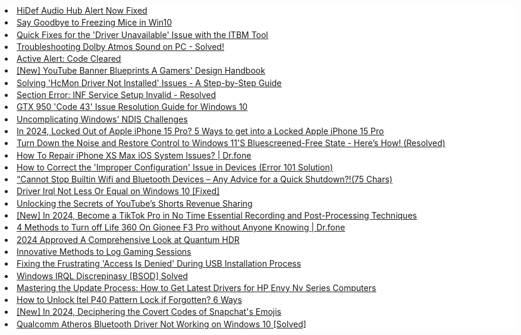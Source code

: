 <li><a href="https://driver-error.techidaily.com/hidef-audio-hub-alert-now-fixed/"><u>HiDef Audio Hub Alert Now Fixed</u></a></li>
<li><a href="https://driver-error.techidaily.com/say-goodbye-to-freezing-mice-in-win10/"><u>Say Goodbye to Freezing Mice in Win10</u></a></li>
<li><a href="https://driver-error.techidaily.com/quick-fixes-for-the-driver-unavailable-issue-with-the-itbm-tool/"><u>Quick Fixes for the 'Driver Unavailable' Issue with the ITBM Tool</u></a></li>
<li><a href="https://driver-error.techidaily.com/troubleshooting-dolby-atmos-sound-on-pc-solved/"><u>Troubleshooting Dolby Atmos Sound on PC - Solved!</u></a></li>
<li><a href="https://driver-error.techidaily.com/active-alert-code-cleared/"><u>Active Alert: Code Cleared</u></a></li>
<li><a href="https://facebook-video-share.techidaily.com/new-youtube-banner-blueprints-a-gamers-design-handbook/"><u>[New] YouTube Banner Blueprints  A Gamers' Design Handbook</u></a></li>
<li><a href="https://driver-error.techidaily.com/solving-hcmon-driver-not-installed-issues-a-step-by-step-guide/"><u>Solving 'HcMon Driver Not Installed' Issues - A Step-by-Step Guide</u></a></li>
<li><a href="https://driver-error.techidaily.com/section-error-inf-service-setup-invalid-resolved/"><u>Section Error: INF Service Setup Invalid - Resolved</u></a></li>
<li><a href="https://driver-error.techidaily.com/gtx-950-code-43-issue-resolution-guide-for-windows-10/"><u>GTX 950 'Code 43' Issue Resolution Guide for Windows 10</u></a></li>
<li><a href="https://driver-error.techidaily.com/uncomplicating-windows-ndis-challenges/"><u>Uncomplicating Windows' NDIS Challenges</u></a></li>
<li><a href="https://ios-unlock.techidaily.com/in-2024-locked-out-of-apple-iphone-15-pro-5-ways-to-get-into-a-locked-apple-iphone-15-pro-by-drfone-ios/"><u>In 2024, Locked Out of Apple iPhone 15 Pro? 5 Ways to get into a Locked Apple iPhone 15 Pro</u></a></li>
<li><a href="https://driver-error.techidaily.com/turn-down-the-noise-and-restore-control-to-windows-11s-bluescreened-free-state-heres-how-resolved/"><u>Turn Down the Noise and Restore Control to Windows 11'S Bluescreened-Free State - Here’s How! (Resolved)</u></a></li>
<li><a href="https://blog-min.techidaily.com/how-to-repair-iphone-xs-max-ios-system-issues-drfone-by-drfone-ios-system-repair-ios-system-repair/"><u>How To Repair iPhone XS Max iOS System Issues? | Dr.fone</u></a></li>
<li><a href="https://driver-error.techidaily.com/how-to-correct-the-improper-configuration-issue-in-devices-error-101-solution/"><u>How to Correct the 'Improper Configuration' Issue in Devices (Error 101 Solution)</u></a></li>
<li><a href="https://driver-error.techidaily.com/cannot-stop-builtin-wifi-and-bluetooth-devices-any-advice-for-a-quick-shutdown75-chars/"><u>“Cannot Stop Builtin Wifi and Bluetooth Devices – Any Advice for a Quick Shutdown?!(75 Chars)</u></a></li>
<li><a href="https://driver-error.techidaily.com/driver-irql-not-less-or-equal-on-windows-10-fixed/"><u>Driver Irql Not Less Or Equal on Windows 10 [Fixed]</u></a></li>
<li><a href="https://youtube-clips.techidaily.com/unlocking-the-secrets-of-youtubes-shorts-revenue-sharing/"><u>Unlocking the Secrets of YouTube’s Shorts Revenue Sharing</u></a></li>
<li><a href="https://tiktok-video-recordings.techidaily.com/new-in-2024-become-a-tiktok-pro-in-no-time-essential-recording-and-post-processing-techniques/"><u>[New] In 2024, Become a TikTok Pro in No Time  Essential Recording and Post-Processing Techniques</u></a></li>
<li><a href="https://location-fake.techidaily.com/4-methods-to-turn-off-life-360-on-gionee-f3-pro-without-anyone-knowing-drfone-by-drfone-virtual-android/"><u>4 Methods to Turn off Life 360 On Gionee F3 Pro without Anyone Knowing | Dr.fone</u></a></li>
<li><a href="https://fox-blue.techidaily.com/2024-approved-a-comprehensive-look-at-quantum-hdr/"><u>2024 Approved  A Comprehensive Look at Quantum HDR</u></a></li>
<li><a href="https://screen-recording.techidaily.com/innovative-methods-to-log-gaming-sessions/"><u>Innovative Methods to Log Gaming Sessions</u></a></li>
<li><a href="https://driver-error.techidaily.com/fixing-the-frustrating-access-is-denied-during-usb-installation-process/"><u>Fixing the Frustrating 'Access Is Denied' During USB Installation Process</u></a></li>
<li><a href="https://driver-error.techidaily.com/windows-irql-discrepinasy-bsod-solved/"><u>Windows IRQL Discrepinasy [BSOD] Solved</u></a></li>
<li><a href="https://driver-error.techidaily.com/mastering-the-update-process-how-to-get-latest-drivers-for-hp-envy-nv-series-computers/"><u>Mastering the Update Process: How to Get Latest Drivers for HP Envy Nv Series Computers</u></a></li>
<li><a href="https://unlock-android.techidaily.com/how-to-unlock-itel-p40-pattern-lock-if-forgotten-6-ways-by-drfone-android/"><u>How to Unlock Itel P40 Pattern Lock if Forgotten? 6 Ways</u></a></li>
<li><a href="https://snapchat-videos.techidaily.com/new-in-2024-deciphering-the-covert-codes-of-snapchats-emojis/"><u>[New] In 2024, Deciphering the Covert Codes of Snapchat's Emojis</u></a></li>
<li><a href="https://driver-error.techidaily.com/qualcomm-atheros-bluetooth-driver-not-working-on-windows-10-solved/"><u>Qualcomm Atheros Bluetooth Driver Not Working on Windows 10 [Solved]</u></a></li>